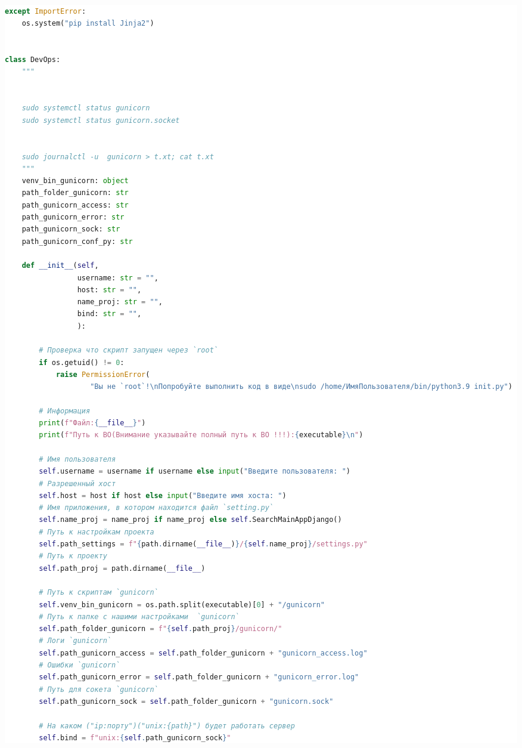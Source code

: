 ```python
except ImportError:
	os.system("pip install Jinja2")


class DevOps:
	"""


	sudo systemctl status gunicorn
	sudo systemctl status gunicorn.socket


	sudo journalctl -u  gunicorn > t.xt; cat t.xt
	"""
	venv_bin_gunicorn: object
	path_folder_gunicorn: str
	path_gunicorn_access: str
	path_gunicorn_error: str
	path_gunicorn_sock: str
	path_gunicorn_conf_py: str

	def __init__(self,
	             username: str = "",
	             host: str = "",
	             name_proj: str = "",
	             bind: str = "",
	             ):

		# Проверка что скрипт запущен через `root`
		if os.getuid() != 0:
			raise PermissionError(
					"Вы не `root`!\nПопробуйте выполнить код в виде\nsudo /home/ИмяПользователя/bin/python3.9 init.py")

		# Информация
		print(f"Файл:{__file__}")
		print(f"Путь к ВО(Внимание указывайте полный путь к ВО !!!):{executable}\n")

		# Имя пользователя
		self.username = username if username else input("Введите пользователя: ")
		# Разрешенный хост
		self.host = host if host else input("Введите имя хоста: ")
		# Имя приложения, в котором находится файл `setting.py`
		self.name_proj = name_proj if name_proj else self.SearchMainAppDjango()
		# Путь к настройкам проекта
		self.path_settings = f"{path.dirname(__file__)}/{self.name_proj}/settings.py"
		# Путь к проекту
		self.path_proj = path.dirname(__file__)

		# Путь к скриптам `gunicorn`
		self.venv_bin_gunicorn = os.path.split(executable)[0] + "/gunicorn"
		# Путь к папке с нашими настройками  `gunicorn`
		self.path_folder_gunicorn = f"{self.path_proj}/gunicorn/"
		# Логи `gunicorn`
		self.path_gunicorn_access = self.path_folder_gunicorn + "gunicorn_access.log"
		# Ошибки `gunicorn`
		self.path_gunicorn_error = self.path_folder_gunicorn + "gunicorn_error.log"
		# Путь для сокета `gunicorn`
		self.path_gunicorn_sock = self.path_folder_gunicorn + "gunicorn.sock"

		# На каком ("ip:порту")("unix:{path}") будет работать сервер
		self.bind = f"unix:{self.path_gunicorn_sock}"

```